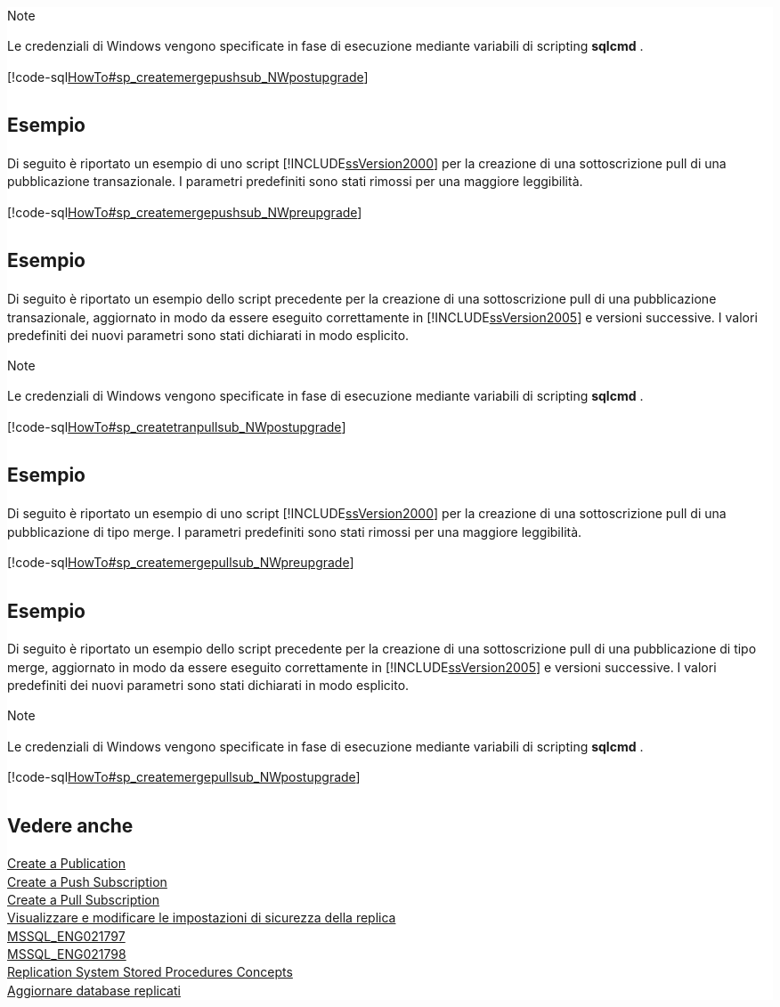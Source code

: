 > [!NOTE]  
>  Le credenziali di Windows vengono specificate in fase di esecuzione mediante variabili di scripting **sqlcmd** .  
  
 [!code-sql[HowTo#sp_createmergepushsub_NWpostupgrade](../../../snippets/tsql/SQL15/replication/howto/tsql/createnwpushsub.sql#sp_createmergepushsub_nwpostupgrade)]  
  
## <a name="example"></a>Esempio  
 Di seguito è riportato un esempio di uno script [!INCLUDE[ssVersion2000](../../../includes/ssversion2000-md.md)] per la creazione di una sottoscrizione pull di una pubblicazione transazionale. I parametri predefiniti sono stati rimossi per una maggiore leggibilità.  
  
 [!code-sql[HowTo#sp_createmergepushsub_NWpreupgrade](../../../snippets/tsql/SQL15/replication/howto/tsql/createnwmergepushsub80.sql#sp_createmergepushsub_nwpreupgrade)]  
  
## <a name="example"></a>Esempio  
 Di seguito è riportato un esempio dello script precedente per la creazione di una sottoscrizione pull di una pubblicazione transazionale, aggiornato in modo da essere eseguito correttamente in [!INCLUDE[ssVersion2005](../../../includes/ssversion2005-md.md)] e versioni successive. I valori predefiniti dei nuovi parametri sono stati dichiarati in modo esplicito.  
  
> [!NOTE]  
>  Le credenziali di Windows vengono specificate in fase di esecuzione mediante variabili di scripting **sqlcmd** .  
  
 [!code-sql[HowTo#sp_createtranpullsub_NWpostupgrade](../../../snippets/tsql/SQL15/replication/howto/tsql/createnwpullsub.sql#sp_createtranpullsub_nwpostupgrade)]  
  
## <a name="example"></a>Esempio  
 Di seguito è riportato un esempio di uno script [!INCLUDE[ssVersion2000](../../../includes/ssversion2000-md.md)] per la creazione di una sottoscrizione pull di una pubblicazione di tipo merge. I parametri predefiniti sono stati rimossi per una maggiore leggibilità.  
  
 [!code-sql[HowTo#sp_createmergepullsub_NWpreupgrade](../../../snippets/tsql/SQL15/replication/howto/tsql/createnwmergepullsub80.sql#sp_createmergepullsub_nwpreupgrade)]  
  
## <a name="example"></a>Esempio  
 Di seguito è riportato un esempio dello script precedente per la creazione di una sottoscrizione pull di una pubblicazione di tipo merge, aggiornato in modo da essere eseguito correttamente in [!INCLUDE[ssVersion2005](../../../includes/ssversion2005-md.md)] e versioni successive. I valori predefiniti dei nuovi parametri sono stati dichiarati in modo esplicito.  
  
> [!NOTE]  
>  Le credenziali di Windows vengono specificate in fase di esecuzione mediante variabili di scripting **sqlcmd** .  
  
 [!code-sql[HowTo#sp_createmergepullsub_NWpostupgrade](../../../snippets/tsql/SQL15/replication/howto/tsql/createnwpullsub.sql#sp_createmergepullsub_nwpostupgrade)]  
  
## <a name="see-also"></a>Vedere anche  
 [Create a Publication](../publish/create-a-publication.md)   
 [Create a Push Subscription](../create-a-push-subscription.md)   
 [Create a Pull Subscription](../create-a-pull-subscription.md)   
 [Visualizzare e modificare le impostazioni di sicurezza della replica](../security/view-and-modify-replication-security-settings.md)   
 [MSSQL_ENG021797](../mssql-eng021797.md)   
 [MSSQL_ENG021798](../mssql-eng021798.md)   
 [Replication System Stored Procedures Concepts](../concepts/replication-system-stored-procedures-concepts.md)   
 [Aggiornare database replicati](../../../database-engine/install-windows/upgrade-replicated-databases.md)  
  
  
